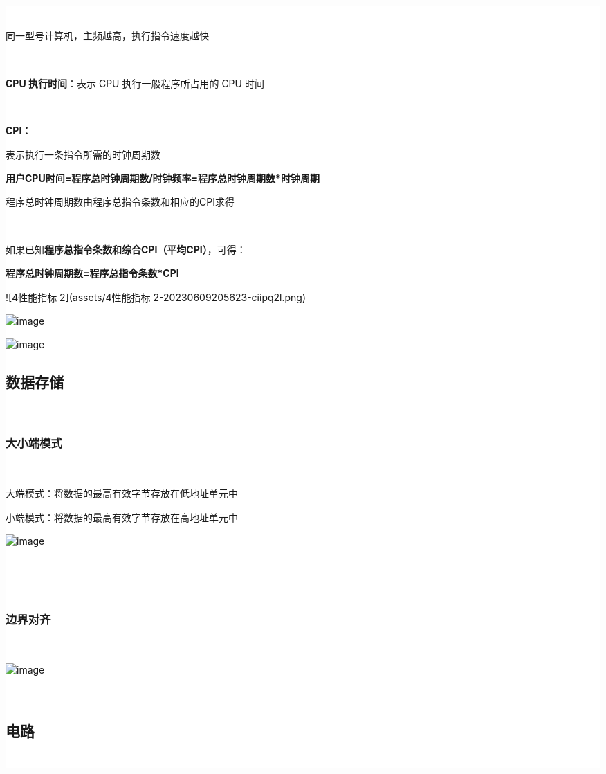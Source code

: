 ‍

同一型号计算机，主频越高，执行指令速度越快

‍

**CPU 执行时间**：表示 CPU 执行一般程序所占用的 CPU 时间

‍

**CPI：**

表示执行一条指令所需的时钟周期数

**用户CPU时间=程序总时钟周期数/时钟频率=程序总时钟周期数*时钟周期**

程序总时钟周期数由程序总指令条数和相应的CPI求得

‍

如果已知**程序总指令条数和综合CPI（平均CPI）**，可得：

**程序总时钟周期数=程序总指令条数*CPI**

​![4性能指标 2](assets/4性能指标 2-20230609205623-ciipq2l.png)​

​![image](assets/image-20230614133005-78otar0.png)​​

![image](assets/image-20230614133115-nppoxz9.png)​

## 数据存储

‍

### 大小端模式

‍

大端模式：将数据的最高有效字节存放在低地址单元中

小端模式：将数据的最高有效字节存放在高地址单元中

​![image](assets/image-20230610092751-awzeoq9.png)​

‍

‍

### 边界对齐

‍

​![image](assets/image-20230610092822-okb2u7l.png)​

‍

## 电路

‍
